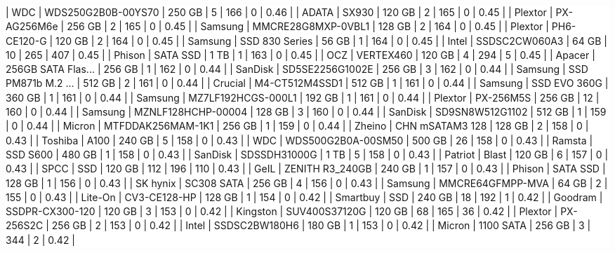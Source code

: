 | WDC       | WDS250G2B0B-00YS70 | 250 GB | 5       | 166   | 0     | 0.46   |
| ADATA     | SX930              | 120 GB | 2       | 165   | 0     | 0.45   |
| Plextor   | PX-AG256M6e        | 256 GB | 2       | 165   | 0     | 0.45   |
| Samsung   | MMCRE28G8MXP-0VBL1 | 128 GB | 2       | 164   | 0     | 0.45   |
| Plextor   | PH6-CE120-G        | 120 GB | 2       | 164   | 0     | 0.45   |
| Samsung   | SSD 830 Series     | 56 GB  | 1       | 164   | 0     | 0.45   |
| Intel     | SSDSC2CW060A3      | 64 GB  | 10      | 265   | 407   | 0.45   |
| Phison    | SATA SSD           | 1 TB   | 1       | 163   | 0     | 0.45   |
| OCZ       | VERTEX460          | 120 GB | 4       | 294   | 5     | 0.45   |
| Apacer    | 256GB SATA Flas... | 256 GB | 1       | 162   | 0     | 0.44   |
| SanDisk   | SD5SE2256G1002E    | 256 GB | 3       | 162   | 0     | 0.44   |
| Samsung   | SSD PM871b M.2 ... | 512 GB | 2       | 161   | 0     | 0.44   |
| Crucial   | M4-CT512M4SSD1     | 512 GB | 1       | 161   | 0     | 0.44   |
| Samsung   | SSD EVO 360G       | 360 GB | 1       | 161   | 0     | 0.44   |
| Samsung   | MZ7LF192HCGS-000L1 | 192 GB | 1       | 161   | 0     | 0.44   |
| Plextor   | PX-256M5S          | 256 GB | 12      | 160   | 0     | 0.44   |
| Samsung   | MZNLF128HCHP-00004 | 128 GB | 3       | 160   | 0     | 0.44   |
| SanDisk   | SD9SN8W512G1102    | 512 GB | 1       | 159   | 0     | 0.44   |
| Micron    | MTFDDAK256MAM-1K1  | 256 GB | 1       | 159   | 0     | 0.44   |
| Zheino    | CHN mSATAM3 128    | 128 GB | 2       | 158   | 0     | 0.43   |
| Toshiba   | A100               | 240 GB | 5       | 158   | 0     | 0.43   |
| WDC       | WDS500G2B0A-00SM50 | 500 GB | 26      | 158   | 0     | 0.43   |
| Ramsta    | SSD S600           | 480 GB | 1       | 158   | 0     | 0.43   |
| SanDisk   | SDSSDH31000G       | 1 TB   | 5       | 158   | 0     | 0.43   |
| Patriot   | Blast              | 120 GB | 6       | 157   | 0     | 0.43   |
| SPCC      | SSD                | 120 GB | 112     | 196   | 110   | 0.43   |
| GeIL      | ZENITH R3_240GB    | 240 GB | 1       | 157   | 0     | 0.43   |
| Phison    | SATA SSD           | 128 GB | 1       | 156   | 0     | 0.43   |
| SK hynix  | SC308 SATA         | 256 GB | 4       | 156   | 0     | 0.43   |
| Samsung   | MMCRE64GFMPP-MVA   | 64 GB  | 2       | 155   | 0     | 0.43   |
| Lite-On   | CV3-CE128-HP       | 128 GB | 1       | 154   | 0     | 0.42   |
| Smartbuy  | SSD                | 240 GB | 18      | 192   | 1     | 0.42   |
| Goodram   | SSDPR-CX300-120    | 120 GB | 3       | 153   | 0     | 0.42   |
| Kingston  | SUV400S37120G      | 120 GB | 68      | 165   | 36    | 0.42   |
| Plextor   | PX-256S2C          | 256 GB | 2       | 153   | 0     | 0.42   |
| Intel     | SSDSC2BW180H6      | 180 GB | 1       | 153   | 0     | 0.42   |
| Micron    | 1100 SATA          | 256 GB | 3       | 344   | 2     | 0.42   |